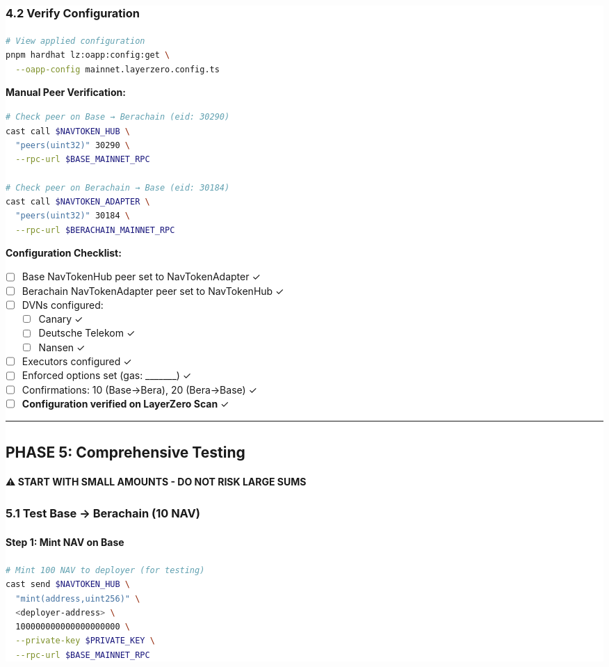 ### 4.2 Verify Configuration

```bash
# View applied configuration
pnpm hardhat lz:oapp:config:get \
  --oapp-config mainnet.layerzero.config.ts
```

**Manual Peer Verification:**

```bash
# Check peer on Base → Berachain (eid: 30290)
cast call $NAVTOKEN_HUB \
  "peers(uint32)" 30290 \
  --rpc-url $BASE_MAINNET_RPC

# Check peer on Berachain → Base (eid: 30184)
cast call $NAVTOKEN_ADAPTER \
  "peers(uint32)" 30184 \
  --rpc-url $BERACHAIN_MAINNET_RPC
```

**Configuration Checklist:**
- [ ] Base NavTokenHub peer set to NavTokenAdapter ✓
- [ ] Berachain NavTokenAdapter peer set to NavTokenHub ✓
- [ ] DVNs configured:
  - [ ] Canary ✓
  - [ ] Deutsche Telekom ✓
  - [ ] Nansen ✓
- [ ] Executors configured ✓
- [ ] Enforced options set (gas: _______) ✓
- [ ] Confirmations: 10 (Base→Bera), 20 (Bera→Base) ✓
- [ ] **Configuration verified on LayerZero Scan** ✓

---

## PHASE 5: Comprehensive Testing

**⚠️ START WITH SMALL AMOUNTS - DO NOT RISK LARGE SUMS**

### 5.1 Test Base → Berachain (10 NAV)

#### Step 1: Mint NAV on Base

```bash
# Mint 100 NAV to deployer (for testing)
cast send $NAVTOKEN_HUB \
  "mint(address,uint256)" \
  <deployer-address> \
  100000000000000000000 \
  --private-key $PRIVATE_KEY \
  --rpc-url $BASE_MAINNET_RPC
```
